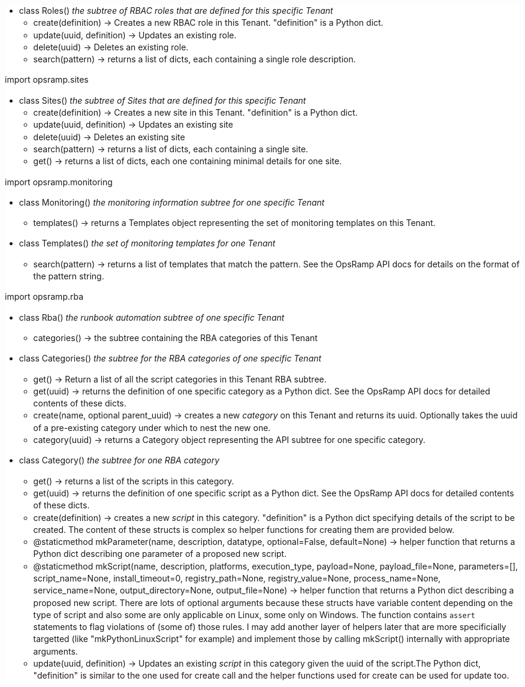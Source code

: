 - class Roles() _the subtree of RBAC roles that are defined for this specific Tenant_
  - create(definition) -> Creates a new RBAC role in this Tenant. "definition" is a Python dict.
  - update(uuid, definition) -> Updates an existing role.
  - delete(uuid) -> Deletes an existing role.
  - search(pattern) -> returns a list of dicts, each containing a single role description.

import opsramp.sites

- class Sites() _the subtree of Sites that are defined for this specific Tenant_
  - create(definition) -> Creates a new site in this Tenant. "definition" is a Python dict.
  - update(uuid, definition) -> Updates an existing site
  - delete(uuid) -> Deletes an existing site
  - search(pattern) -> returns a list of dicts, each containing a single site.
  - get() -> returns a list of dicts, each one containing minimal details for one site.

import opsramp.monitoring

- class Monitoring() _the monitoring information subtree for one specific Tenant_
  - templates() -> returns a Templates object representing the set of monitoring templates on this Tenant.

- class Templates() _the set of monitoring templates for one Tenant_
  - search(pattern) -> returns a list of templates that match the pattern. See the OpsRamp API docs for details
  on the format of the pattern string.

import opsramp.rba

- class Rba() _the runbook automation subtree of one specific Tenant_
  - categories() -> the subtree containing the RBA categories of this Tenant

- class Categories() _the subtree for the RBA categories of one specific Tenant_
  - get() -> Return a list of all the script categories in this Tenant RBA subtree.
  - get(uuid) -> returns the definition of one specific category as a Python dict.
  See the OpsRamp API docs for detailed contents of these dicts.
  - create(name, optional parent\_uuid) -> creates a new *category* on this Tenant and
  returns its uuid. Optionally takes the uuid of a pre-existing category under which to nest the new one.
  - category(uuid) -> returns a Category object representing the API subtree for one specific category.

- class Category() _the subtree for one RBA category_
  - get() -> returns a list of the scripts in this category.
  - get(uuid) -> returns the definition of one specific script as a Python dict.
  See the OpsRamp API docs for detailed contents of these dicts.
  - create(definition) -> creates a new *script* in this category. "definition" is a Python dict
  specifying details of the script to be created. The content of these structs is complex so helper
  functions for creating them are provided below.
  - @staticmethod mkParameter(name, description, datatype, optional=False, default=None) -> helper function that returns a
  Python dict describing one parameter of a proposed new script.
  - @staticmethod mkScript(name, description, platforms, execution\_type, payload=None, payload\_file=None, parameters=[], script\_name=None, install\_timeout=0, registry\_path=None, registry\_value=None, process\_name=None, service\_name=None, output\_directory=None, output\_file=None) -> helper function that returns
  a Python dict describing a proposed new script. There are lots of optional arguments because these structs
  have variable content depending on the type of script and also some are only applicable on Linux, some only on Windows.
  The function contains `assert` statements to flag violations of (some of) those rules.
  I may add another layer of helpers later that are more specificially targetted (like "mkPythonLinuxScript" for example)
  and implement those by calling mkScript() internally with appropriate arguments.
  - update(uuid, definition) -> Updates an existing *script* in this category given the uuid of the script.The Python dict, "definition" is similar to the one used for create call and the helper functions used for create can be used for update too.
